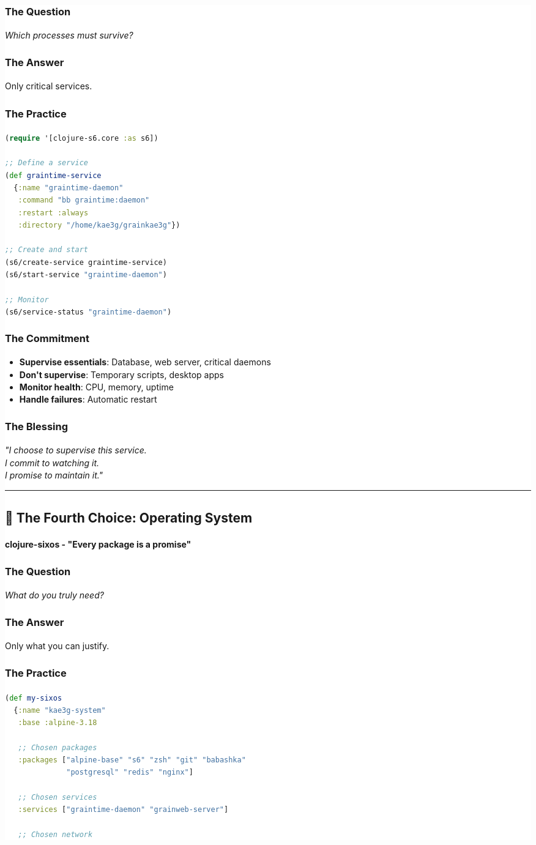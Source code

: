 ### The Question
*Which processes must survive?*

### The Answer
Only critical services.

### The Practice
```clojure
(require '[clojure-s6.core :as s6])

;; Define a service
(def graintime-service
  {:name "graintime-daemon"
   :command "bb graintime:daemon"
   :restart :always
   :directory "/home/kae3g/grainkae3g"})

;; Create and start
(s6/create-service graintime-service)
(s6/start-service "graintime-daemon")

;; Monitor
(s6/service-status "graintime-daemon")
```

### The Commitment
- **Supervise essentials**: Database, web server, critical daemons
- **Don't supervise**: Temporary scripts, desktop apps
- **Monitor health**: CPU, memory, uptime
- **Handle failures**: Automatic restart

### The Blessing
*"I choose to supervise this service.*  
*I commit to watching it.*  
*I promise to maintain it."*

---

## 🎯 The Fourth Choice: Operating System

**clojure-sixos - "Every package is a promise"**

### The Question
*What do you truly need?*

### The Answer
Only what you can justify.

### The Practice
```clojure
(def my-sixos
  {:name "kae3g-system"
   :base :alpine-3.18
   
   ;; Chosen packages
   :packages ["alpine-base" "s6" "zsh" "git" "babashka"
              "postgresql" "redis" "nginx"]
   
   ;; Chosen services
   :services ["graintime-daemon" "grainweb-server"]
   
   ;; Chosen network
```